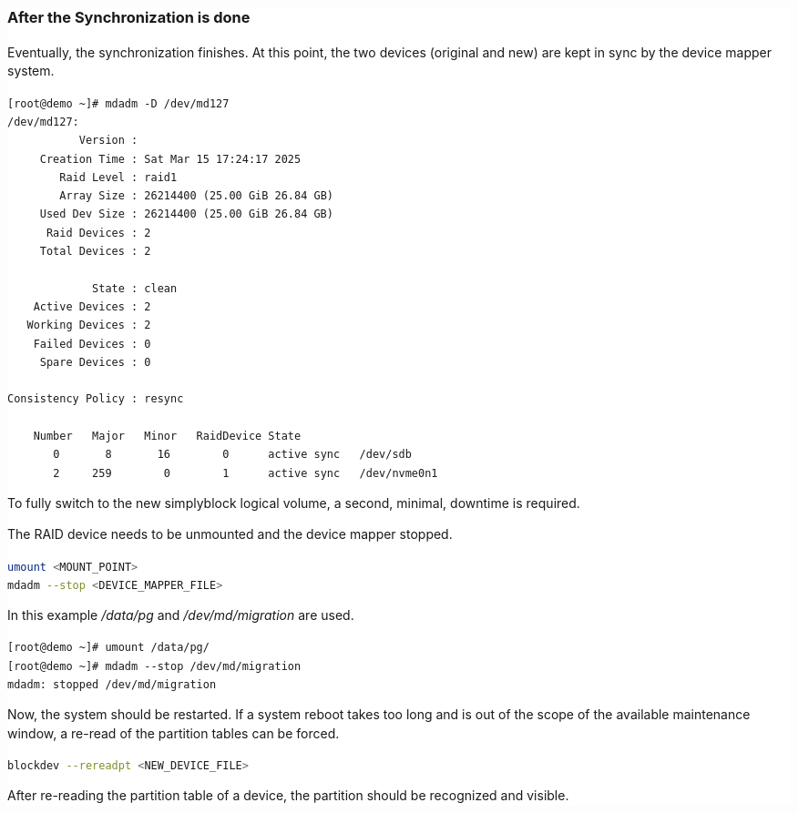 ### After the Synchronization is done

Eventually, the synchronization finishes. At this point, the two devices (original and new) are kept in sync by the
device mapper system.

```plain title="Example out of a finished synchronzation"
[root@demo ~]# mdadm -D /dev/md127
/dev/md127:
           Version :
     Creation Time : Sat Mar 15 17:24:17 2025
        Raid Level : raid1
        Array Size : 26214400 (25.00 GiB 26.84 GB)
     Used Dev Size : 26214400 (25.00 GiB 26.84 GB)
      Raid Devices : 2
     Total Devices : 2

             State : clean
    Active Devices : 2
   Working Devices : 2
    Failed Devices : 0
     Spare Devices : 0

Consistency Policy : resync

    Number   Major   Minor   RaidDevice State
       0       8       16        0      active sync   /dev/sdb
       2     259        0        1      active sync   /dev/nvme0n1
```

To fully switch to the new simplyblock logical volume, a second, minimal, downtime is required.

The RAID device needs to be unmounted and the device mapper stopped.

```bash title="Stopping the device mapper RAID-1"
umount <MOUNT_POINT>
mdadm --stop <DEVICE_MAPPER_FILE>
```

In this example _/data/pg_ and _/dev/md/migration_ are used.

```plain title="Example output of a stopped RAID-1"
[root@demo ~]# umount /data/pg/
[root@demo ~]# mdadm --stop /dev/md/migration
mdadm: stopped /dev/md/migration
```

Now, the system should be restarted. If a system reboot takes too long and is out of the scope of the available
maintenance window, a re-read of the partition tables can be forced.

```bash title="Re-read partition table"
blockdev --rereadpt <NEW_DEVICE_FILE>
```

After re-reading the partition table of a device, the partition should be recognized and visible.
